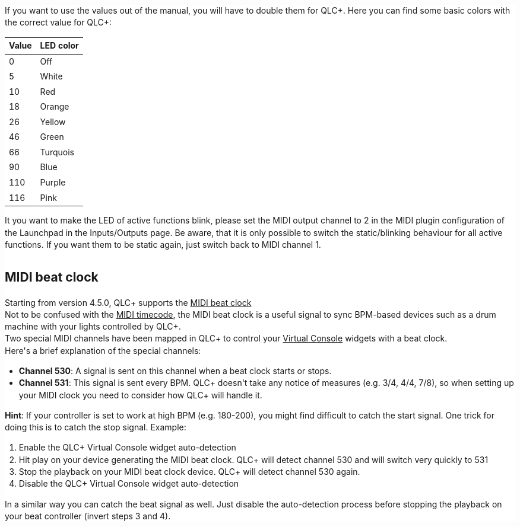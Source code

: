 If you want to use the values out of the manual, you will have to double them for QLC+.
Here you can find some basic colors with the correct value for QLC+:

| Value | LED color |
| --- | --- |
| 0   | Off |
| 5   | White |
| 10  | Red |
| 18  | Orange |
| 26  | Yellow |
| 46  | Green |
| 66  | Turquois |
| 90  | Blue |
| 110 | Purple |
| 116 | Pink |

It you want to make the LED of active functions blink, please set the MIDI output channel to 2 in the MIDI plugin configuration of the Launchpad in the Inputs/Outputs page.
Be aware, that it is only possible to switch the static/blinking behaviour for all active functions. If you want them to be static again, just switch back to MIDI channel 1.

MIDI beat clock
---------------

Starting from version 4.5.0, QLC+ supports the [MIDI beat clock](https://en.wikipedia.org/wiki/MIDI_beat_clock)  
Not to be confused with the [MIDI timecode](https://en.wikipedia.org/wiki/MIDI_timecode), the MIDI beat clock is a useful signal to sync BPM-based devices such as a drum machine with your lights controlled by QLC+.  
Two special MIDI channels have been mapped in QLC+ to control your [Virtual Console](/virtual-console) widgets with a beat clock.  
Here's a brief explanation of the special channels:

* **Channel 530**: A signal is sent on this channel when a beat clock starts or stops.
* **Channel 531**: This signal is sent every BPM. QLC+ doesn't take any notice of measures (e.g. 3/4, 4/4, 7/8), so when setting up your MIDI clock you need to consider how QLC+ will handle it.

  
**Hint**: If your controller is set to work at high BPM (e.g. 180-200), you might find difficult to catch the start signal. One trick for doing this is to catch the stop signal. Example:  

1.  Enable the QLC+ Virtual Console widget auto-detection
2.  Hit play on your device generating the MIDI beat clock. QLC+ will detect channel 530 and will switch very quickly to 531
3.  Stop the playback on your MIDI beat clock device. QLC+ will detect channel 530 again.
4.  Disable the QLC+ Virtual Console widget auto-detection

In a similar way you can catch the beat signal as well. Just disable the auto-detection process before stopping the playback on your beat controller (invert steps 3 and 4).
